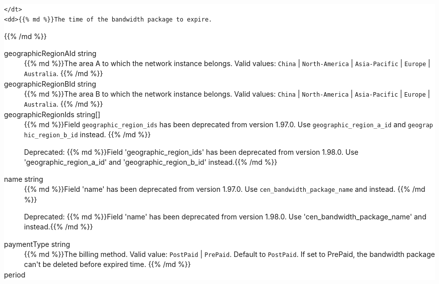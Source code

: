     </dt>
    <dd>{{% md %}}The time of the bandwidth package to expire.
{{% /md %}}</dd><dt class="property-optional"
            title="Optional">
        <span id="state_geographicregionaid_nodejs">
<a href="#state_geographicregionaid_nodejs" style="color: inherit; text-decoration: inherit;">geographic<wbr>Region<wbr>AId</a>
</span>
        <span class="property-indicator"></span>
        <span class="property-type">string</span>
    </dt>
    <dd>{{% md %}}The area A to which the network instance belongs. Valid values: `China` | `North-America` | `Asia-Pacific` | `Europe` | `Australia`.
{{% /md %}}</dd><dt class="property-optional"
            title="Optional">
        <span id="state_geographicregionbid_nodejs">
<a href="#state_geographicregionbid_nodejs" style="color: inherit; text-decoration: inherit;">geographic<wbr>Region<wbr>BId</a>
</span>
        <span class="property-indicator"></span>
        <span class="property-type">string</span>
    </dt>
    <dd>{{% md %}}The area B to which the network instance belongs. Valid values: `China` | `North-America` | `Asia-Pacific` | `Europe` | `Australia`.
{{% /md %}}</dd><dt class="property-optional property-deprecated"
            title="Optional, Deprecated">
        <span id="state_geographicregionids_nodejs">
<a href="#state_geographicregionids_nodejs" style="color: inherit; text-decoration: inherit;">geographic<wbr>Region<wbr>Ids</a>
</span>
        <span class="property-indicator"></span>
        <span class="property-type">string[]</span>
    </dt>
    <dd>{{% md %}}Field `geographic_region_ids` has been deprecated from version 1.97.0. Use `geographic_region_a_id` and `geographic_region_b_id` instead.
{{% /md %}}<p class="property-message">Deprecated: {{% md %}}Field &#39;geographic_region_ids&#39; has been deprecated from version 1.98.0. Use &#39;geographic_region_a_id&#39; and &#39;geographic_region_b_id&#39; instead.{{% /md %}}</p></dd><dt class="property-optional property-deprecated"
            title="Optional, Deprecated">
        <span id="state_name_nodejs">
<a href="#state_name_nodejs" style="color: inherit; text-decoration: inherit;">name</a>
</span>
        <span class="property-indicator"></span>
        <span class="property-type">string</span>
    </dt>
    <dd>{{% md %}}Field 'name' has been deprecated from version 1.97.0. Use `cen_bandwidth_package_name` and instead.
{{% /md %}}<p class="property-message">Deprecated: {{% md %}}Field &#39;name&#39; has been deprecated from version 1.98.0. Use &#39;cen_bandwidth_package_name&#39; and instead.{{% /md %}}</p></dd><dt class="property-optional"
            title="Optional">
        <span id="state_paymenttype_nodejs">
<a href="#state_paymenttype_nodejs" style="color: inherit; text-decoration: inherit;">payment<wbr>Type</a>
</span>
        <span class="property-indicator"></span>
        <span class="property-type">string</span>
    </dt>
    <dd>{{% md %}}The billing method. Valid value: `PostPaid` | `PrePaid`. Default to `PostPaid`. If set to PrePaid, the bandwidth package can't be deleted before expired time.
{{% /md %}}</dd><dt class="property-optional"
            title="Optional">
        <span id="state_period_nodejs">
<a href="#state_period_nodejs" style="color: inherit; text-decoration: inherit;">period</a>